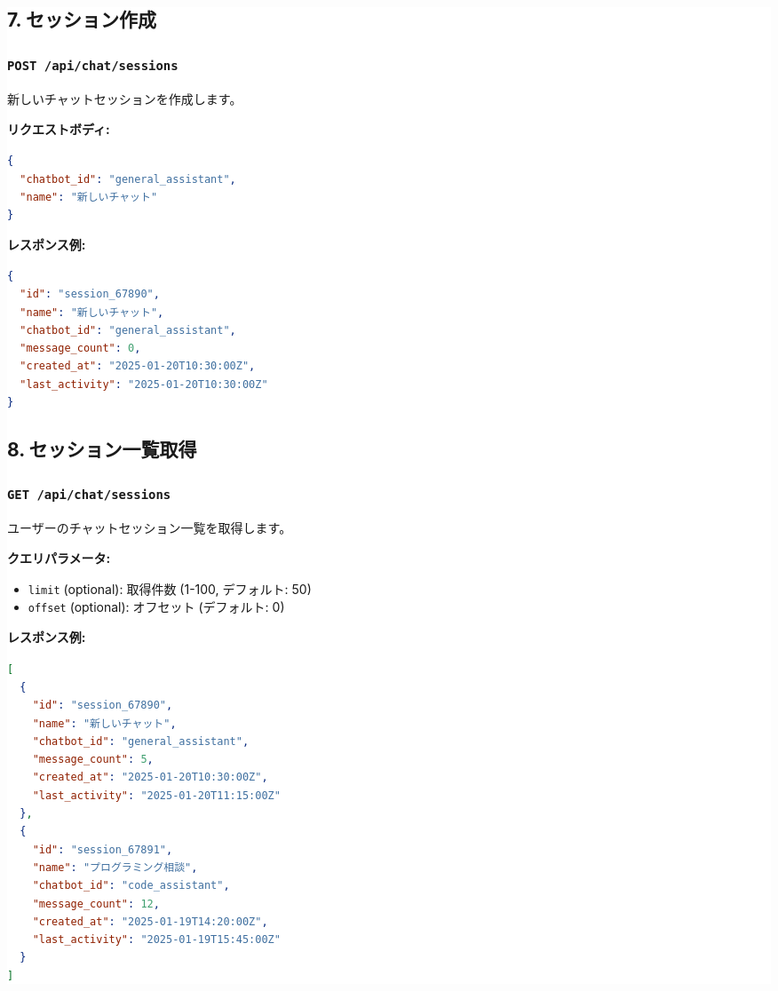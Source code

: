 ## 7. セッション作成

### `POST /api/chat/sessions`

新しいチャットセッションを作成します。

**リクエストボディ:**
```json
{
  "chatbot_id": "general_assistant",
  "name": "新しいチャット"
}
```

**レスポンス例:**
```json
{
  "id": "session_67890",
  "name": "新しいチャット",
  "chatbot_id": "general_assistant",
  "message_count": 0,
  "created_at": "2025-01-20T10:30:00Z",
  "last_activity": "2025-01-20T10:30:00Z"
}
```

## 8. セッション一覧取得

### `GET /api/chat/sessions`

ユーザーのチャットセッション一覧を取得します。

**クエリパラメータ:**
- `limit` (optional): 取得件数 (1-100, デフォルト: 50)
- `offset` (optional): オフセット (デフォルト: 0)

**レスポンス例:**
```json
[
  {
    "id": "session_67890",
    "name": "新しいチャット",
    "chatbot_id": "general_assistant", 
    "message_count": 5,
    "created_at": "2025-01-20T10:30:00Z",
    "last_activity": "2025-01-20T11:15:00Z"
  },
  {
    "id": "session_67891",
    "name": "プログラミング相談",
    "chatbot_id": "code_assistant",
    "message_count": 12,
    "created_at": "2025-01-19T14:20:00Z",
    "last_activity": "2025-01-19T15:45:00Z"
  }
]
```
